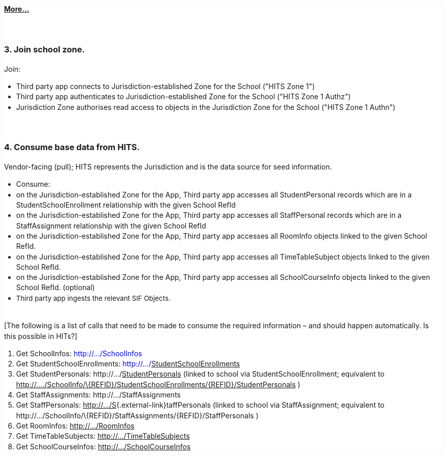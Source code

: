 **<span>[More...](#usecasepreconditions)</span>**

 
### 3. Join school zone.

<span>Join:</span>

-   Third party app connects to Jurisdiction-established Zone for the
    School ("HITS Zone 1")
-   Third party app authenticates to Jurisdiction-established Zone for
    the School ("HITS Zone 1 Authz")
-   Jurisdiction Zone authorises read access to objects in the
    Jurisdiction Zone for the School ("HITS Zone 1 Authn")

 

### 4. Consume base data from HITS.

<span>Vendor-facing (pull); HITS represents the Jurisdiction and is the
data source for seed information.</span>

-   <span>Consume:</span>
-   on the Jurisdiction-established Zone for the App, Third party app
    accesses all StudentPersonal records which are in a
    StudentSchoolEnrollment relationship with the given School RefId
-   <span>on the Jurisdiction-established Zone for the App, Third party
    app accesses </span>all StaffPersonal records which are in a
    StaffAssignment relationship with the given School RefId
-   <span>on the Jurisdiction-established Zone for the App, Third party
    app accesses </span>all RoomInfo objects linked to the given
    School RefId.
-   on the Jurisdiction-established Zone for the App, Third party app
    accesses all TimeTableSubject objects linked to the given
    School RefId.
-   on the Jurisdiction-established Zone for the App, Third party app
    accesses all SchoolCourseInfo objects linked to the given
    School RefId. (optional)
-   <span style="font-size: 10.0pt;line-height: 13.0pt;">Third party app
    ingests the relevant SIF Objects.</span>

\
\[The following is a list of calls that need to be made to consume the
required information – and should happen automatically. Is this possible
in HITs?\]

1.  Get SchoolInfos: <span
    style="color: rgb(0,0,255);">http://.../SchoolInfos</span>
2.  Get StudentSchoolEnrollments: <span
    style="color: rgb(0,0,255);">http://.../</span><span>[StudentSchoolEnrollments]()</span>
3.  Get StudentPersonals: http://.../<span>[StudentPersonals]() (linked
    to school via StudentSchoolEnrollment; equivalent to
    [http://..../SchoolInfo/\\{REFID}/StudentSchoolEnrollments/{REFID}/StudentPersonals]() )</span>
4.  <span>Get StaffAssignments: http://.../StaffAssignments</span>
5.  Get StaffPersonals:
    [http://.../S](http://hits.nsip.edu.au/SchoolInfo/%7b%7d/CalendarDates){.external-link}taffPersonals
    (linked to school via StaffAssignment; equivalent to
    http://.../SchoolInfo/\\{REFID}/StaffAssignments/{REFID}/StaffPersonals )
6.  Get RoomInfos:<span> [http://.../RoomInfos]()</span>
7.  Get TimeTableSubjects: [http://.../TimeTableSubjects]()
8.  Get SchoolCourseInfos: [http://.../SchoolCourseInfos]()

